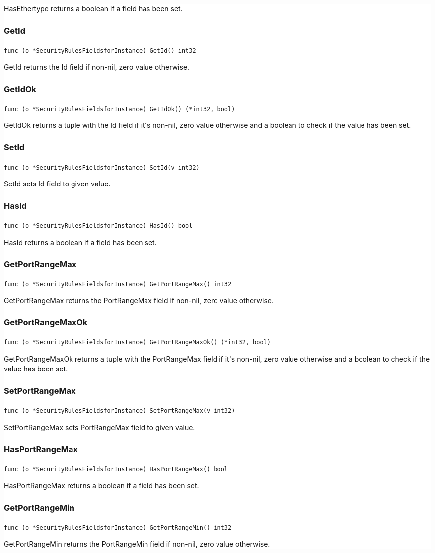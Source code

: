 HasEthertype returns a boolean if a field has been set.

### GetId

`func (o *SecurityRulesFieldsforInstance) GetId() int32`

GetId returns the Id field if non-nil, zero value otherwise.

### GetIdOk

`func (o *SecurityRulesFieldsforInstance) GetIdOk() (*int32, bool)`

GetIdOk returns a tuple with the Id field if it's non-nil, zero value otherwise
and a boolean to check if the value has been set.

### SetId

`func (o *SecurityRulesFieldsforInstance) SetId(v int32)`

SetId sets Id field to given value.

### HasId

`func (o *SecurityRulesFieldsforInstance) HasId() bool`

HasId returns a boolean if a field has been set.

### GetPortRangeMax

`func (o *SecurityRulesFieldsforInstance) GetPortRangeMax() int32`

GetPortRangeMax returns the PortRangeMax field if non-nil, zero value otherwise.

### GetPortRangeMaxOk

`func (o *SecurityRulesFieldsforInstance) GetPortRangeMaxOk() (*int32, bool)`

GetPortRangeMaxOk returns a tuple with the PortRangeMax field if it's non-nil, zero value otherwise
and a boolean to check if the value has been set.

### SetPortRangeMax

`func (o *SecurityRulesFieldsforInstance) SetPortRangeMax(v int32)`

SetPortRangeMax sets PortRangeMax field to given value.

### HasPortRangeMax

`func (o *SecurityRulesFieldsforInstance) HasPortRangeMax() bool`

HasPortRangeMax returns a boolean if a field has been set.

### GetPortRangeMin

`func (o *SecurityRulesFieldsforInstance) GetPortRangeMin() int32`

GetPortRangeMin returns the PortRangeMin field if non-nil, zero value otherwise.
